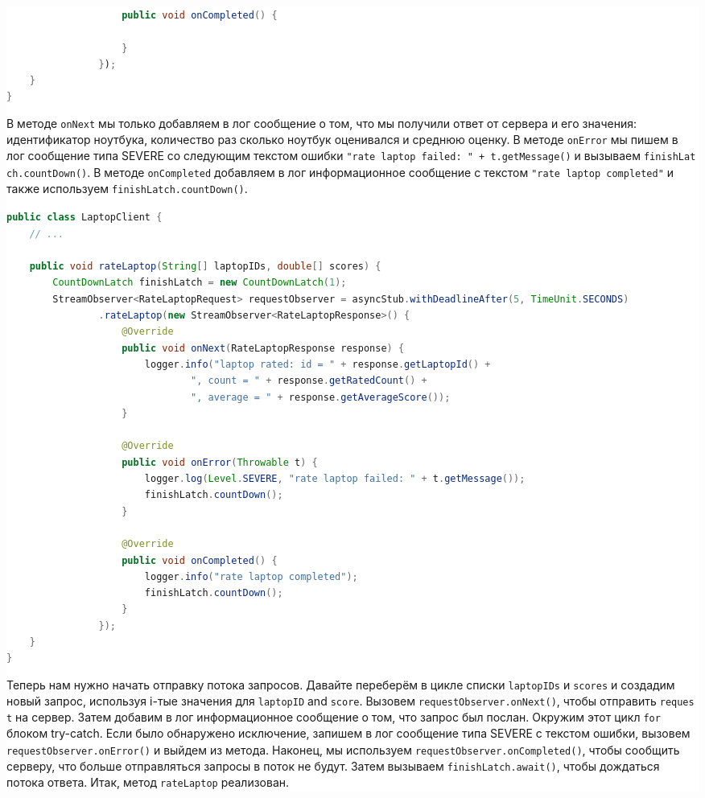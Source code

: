 ```java
                    public void onCompleted() {

                    }
                });
    }
}
```

В методе `onNext` мы только добавляем в лог сообщение о том, что мы получили 
ответ от сервера и его значения: идентификатор ноутбука, количество раз сколько 
ноутбук оценивался и среднюю оценку. В методе `onError` мы пишем в лог 
сообщение типа SEVERE со следующим текстом ошибки `"rate laptop
failed: " + t.getMessage()` и вызываем `finishLatch.countDown()`. В методе
`onCompleted` добавляем в лог информационное сообщение с текстом 
`"rate laptop completed"` и также используем `finishLatch.countDown()`.

```java
public class LaptopClient {
    // ...

    public void rateLaptop(String[] laptopIDs, double[] scores) {
        CountDownLatch finishLatch = new CountDownLatch(1);
        StreamObserver<RateLaptopRequest> requestObserver = asyncStub.withDeadlineAfter(5, TimeUnit.SECONDS)
                .rateLaptop(new StreamObserver<RateLaptopResponse>() {
                    @Override
                    public void onNext(RateLaptopResponse response) {
                        logger.info("laptop rated: id = " + response.getLaptopId() +
                                ", count = " + response.getRatedCount() +
                                ", average = " + response.getAverageScore());
                    }

                    @Override
                    public void onError(Throwable t) {
                        logger.log(Level.SEVERE, "rate laptop failed: " + t.getMessage());
                        finishLatch.countDown();
                    }

                    @Override
                    public void onCompleted() {
                        logger.info("rate laptop completed");
                        finishLatch.countDown();
                    }
                });
    }
}
```

Теперь нам нужно начать отправку потока запросов. Давайте переберём в цикле 
списки `laptopIDs` и `scores` и создадим новый запрос, используя i-тые значения
для `laptopID` and `score`. Вызовем `requestObserver.onNext()`, чтобы отправить
`request` на сервер. Затем добавим в лог информационное сообщение о том, что 
запрос был послан. Окружим этот цикл `for` блоком try-catch. Если было 
обнаружено исключение, запишем в лог сообщение типа SEVERE с текстом ошибки,
вызовем `requestObserver.onError()` и выйдем из метода. Наконец, мы используем
`requestObserver.onCompleted()`, чтобы сообщить серверу, что больше 
отправляться запросы в поток не будут. Затем вызываем `finishLatch.await()`,
чтобы дождаться потока ответа. Итак, метод `rateLaptop` реализован.
